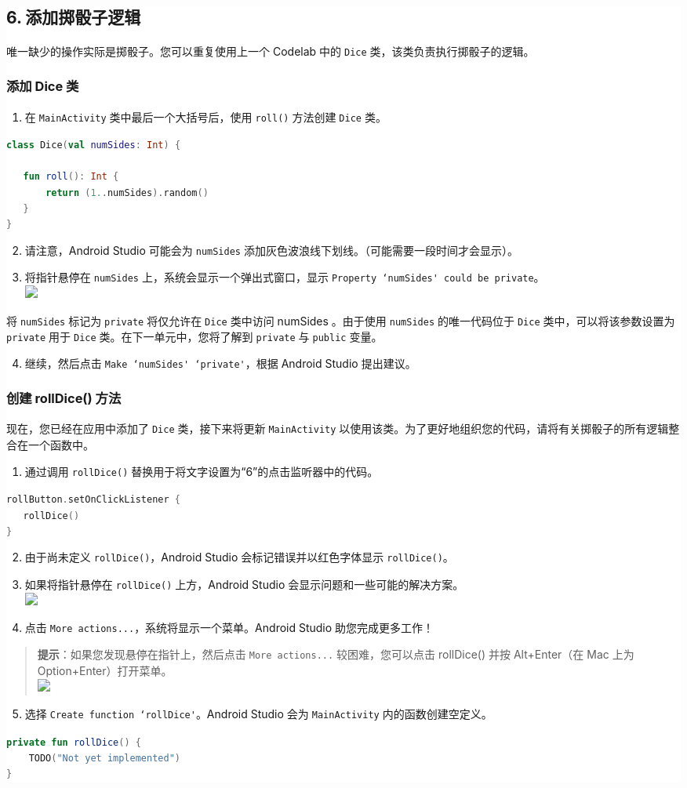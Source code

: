 
## **6. 添加掷骰子逻辑**

唯一缺少的操作实际是掷骰子。您可以重复使用上一个 Codelab 中的 `Dice` 类，该类负责执行掷骰子的逻辑。

### 添加 Dice 类
1. 在 `MainActivity` 类中最后一个大括号后，使用 `roll()` 方法创建 `Dice` 类。

```kt
class Dice(val numSides: Int) {

   fun roll(): Int {
       return (1..numSides).random()
   }
}
```

2. 请注意，Android Studio 可能会为 `numSides` 添加灰色波浪线下划线。（可能需要一段时间才会显示）。

3. 将指针悬停在 `numSides` 上，系统会显示一个弹出式窗口，显示 `Property ‘numSides' could be private`。  
![](https://developer.android.google.cn/codelabs/basic-android-kotlin-training-create-dice-roller-app-with-button/img/4c5af0d20e2b9670.png)

将 `numSides` 标记为 `private` 将仅允许在 `Dice` 类中访问 numSides 。由于使用 `numSides` 的唯一代码位于 `Dice` 类中，可以将该参数设置为 `private` 用于 `Dice` 类。在下一单元中，您将了解到 `private` 与 `public` 变量。

4. 继续，然后点击 `Make ‘numSides' ‘private'`，根据 Android Studio 提出建议。

### 创建 **rollDice()** 方法

现在，您已经在应用中添加了 `Dice` 类，接下来将更新 `MainActivity` 以使用该类。为了更好地组织您的代码，请将有关掷骰子的所有逻辑整合在一个函数中。

1. 通过调用 `rollDice()` 替换用于将文字设置为“6”的点击监听器中的代码。

```kt
rollButton.setOnClickListener {
   rollDice()
}
```

2. 由于尚未定义 `rollDice()`，Android Studio 会标记错误并以红色字体显示 `rollDice()`。

3. 如果将指针悬停在 `rollDice()` 上方，Android Studio 会显示问题和一些可能的解决方案。  
![](https://developer.android.google.cn/codelabs/basic-android-kotlin-training-create-dice-roller-app-with-button/img/24e510c15cca65c9.png)

4. 点击 `More actions...`，系统将显示一个菜单。Android Studio 助您完成更多工作！

> **提示**：如果您发现悬停在指针上，然后点击 `More actions...` 较困难，您可以点击 rollDice() 并按 Alt+Enter（在 Mac 上为 Option+Enter）打开菜单。  
![](https://developer.android.google.cn/codelabs/basic-android-kotlin-training-create-dice-roller-app-with-button/img/13282e7ec9f4be21.png)

5. 选择 `Create function ‘rollDice'`。Android Studio 会为 `MainActivity` 内的函数创建空定义。

```kt
private fun rollDice() {
    TODO("Not yet implemented")
}
```
